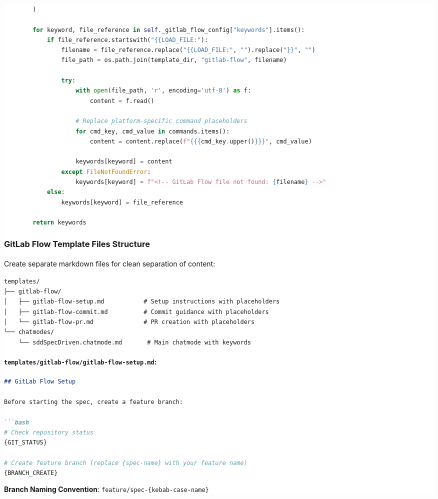 ```python
        )

        for keyword, file_reference in self._gitlab_flow_config["keywords"].items():
            if file_reference.startswith("{{LOAD_FILE:"):
                filename = file_reference.replace("{{LOAD_FILE:", "").replace("}}", "")
                file_path = os.path.join(template_dir, "gitlab-flow", filename)

                try:
                    with open(file_path, 'r', encoding='utf-8') as f:
                        content = f.read()

                    # Replace platform-specific command placeholders
                    for cmd_key, cmd_value in commands.items():
                        content = content.replace(f"{{{cmd_key.upper()}}}", cmd_value)

                    keywords[keyword] = content
                except FileNotFoundError:
                    keywords[keyword] = f"<!-- GitLab Flow file not found: {filename} -->"
            else:
                keywords[keyword] = file_reference

        return keywords
```

### GitLab Flow Template Files Structure

Create separate markdown files for clean separation of content:

```
templates/
├── gitlab-flow/
│   ├── gitlab-flow-setup.md           # Setup instructions with placeholders
│   ├── gitlab-flow-commit.md          # Commit guidance with placeholders
│   └── gitlab-flow-pr.md              # PR creation with placeholders
└── chatmodes/
    └── sddSpecDriven.chatmode.md       # Main chatmode with keywords
```

#### `templates/gitlab-flow/gitlab-flow-setup.md`:
```markdown
## GitLab Flow Setup

Before starting the spec, create a feature branch:

```bash
# Check repository status
{GIT_STATUS}

# Create feature branch (replace {spec-name} with your feature name)
{BRANCH_CREATE}
```

**Branch Naming Convention**: `feature/spec-{kebab-case-name}`
